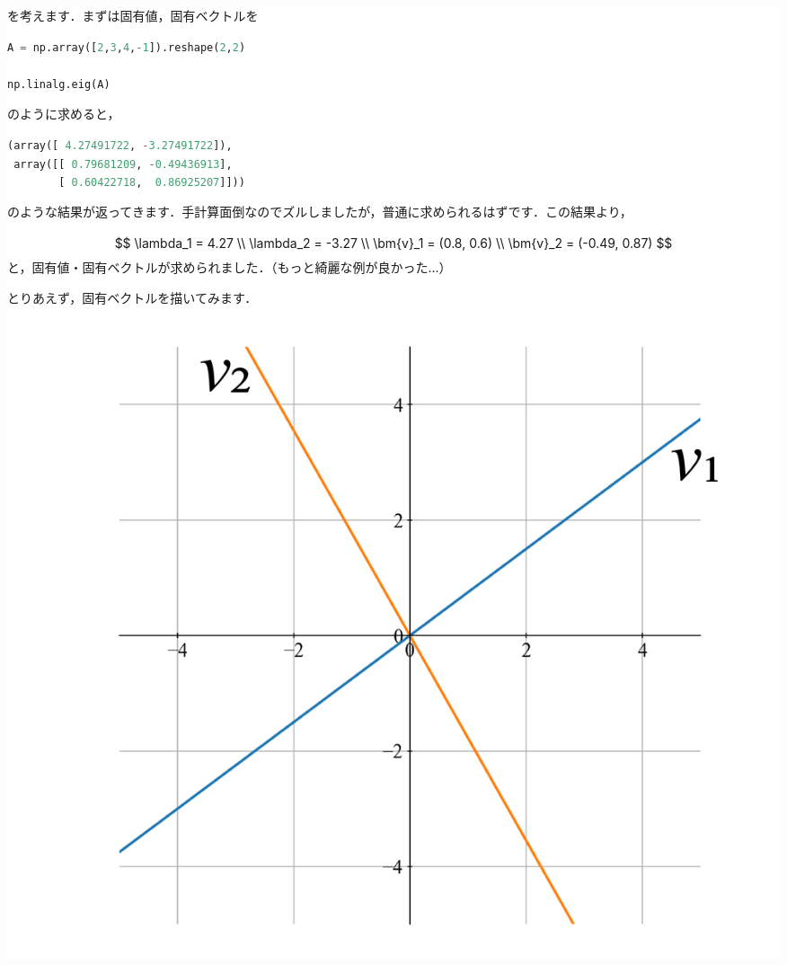 を考えます．まずは固有値，固有ベクトルを

```Python
A = np.array([2,3,4,-1]).reshape(2,2)

np.linalg.eig(A)
```

のように求めると，
```Python
(array([ 4.27491722, -3.27491722]),
 array([[ 0.79681209, -0.49436913],
        [ 0.60422718,  0.86925207]]))
```

のような結果が返ってきます．手計算面倒なのでズルしましたが，普通に求められるはずです．この結果より，

$$
\lambda_1 = 4.27 \\
\lambda_2 = -3.27 \\
\bm{v}_1 = (0.8, 0.6) \\
\bm{v}_2 = (-0.49, 0.87)
$$
と，固有値・固有ベクトルが求められました．（もっと綺麗な例が良かった...）

とりあえず，固有ベクトルを描いてみます．

<center><img src="../figures/Eigenvector1.png"></center>

